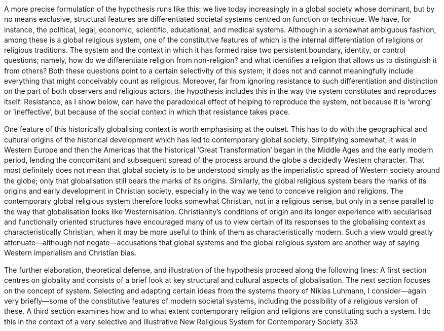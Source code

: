 A more precise formulation of the hypothesis runs like this: we live today increasingly in a
global society whose dominant, but by no means exclusive, structural features are differentiated
societal systems centred on function or technique. We have, for instance, the political, legal, economic,
scientific, educational, and medical systems. Although in a somewhat ambiguous fashion, among
these is a global religious system, one of the constitutive features of which is the internal differentiation
of religions or religious traditions. The system and the context in which it has formed raise two
persistent boundary, identity, or control questions; namely, how do we differentiate religion from
non-religion? and what identifies a religion that allows us to distinguish it from others? Both these
questions point to a certain selectivity of this system; it does not and cannot meaningfully include
everything that might conceivably count as religious. Moreover, far from ignoring resistance to such
differentiation and distinction on the part of both observers and religious actors, the hypothesis
includes this in the way the system constitutes and reproduces itself. Resistance, as I show below,
can have the paradoxical effect of helping to reproduce the system, not because it is ‘wrong’ or
‘ineffective’, but because of the social context in which that resistance takes place.

One feature of this historically globalising context is worth emphasising at the outset. This has
to do with the geographical and cultural origins of the historical development which has led to
contemporary global society. Simplifying somewhat, it was in Western Europe and then the Americas
that the historical ‘Great Transformation’ began in the Middle Ages and the early modern period,
lending the concomitant and subsequent spread of the process around the globe a decidedly Western
character. That most definitely does not mean that global society is to be understood simply as the
imperialistic spread of Western society around the globe; only that globalisation still bears the
marks of its origins. Similarly, the global religious system bears the marks of its origins and early
development in Christian society, especially in the way we tend to conceive religion and religions.
The contemporary global religious system therefore looks somewhat Christian, not in a religious
sense, but only in a sense parallel to the way that globalisation looks like Westernisation. Christianity’s
conditions of origin and its longer experience with secularised and functionally oriented structures
have encouraged many of us to view certain of its responses to the globalising context as
characteristically Christian, when it may be more useful to think of them as characteristically modern.
Such a view would greatly attenuate—although not negate—accusations that global systems and the
global religious system are another way of saying Western imperialism and Christian bias.

The further elaboration, theoretical defense, and illustration of the hypothesis proceed along
the following lines: A first section centres on globality and consists of a brief look at key structural
and cultural aspects of globalisation. The next section focuses on the concept of system. Selecting
and adapting certain ideas from the systems theory of Niklas Luhmann, I consider—again very
briefly—some of the constitutive features of modern societal systems, including the possibility of a
religious version of these. A third section examines how and to what extent contemporary religion
and religions are constituting such a system. I do this in the context of a very selective and illustrative
New Religious System for Contemporary Society                                                         353
